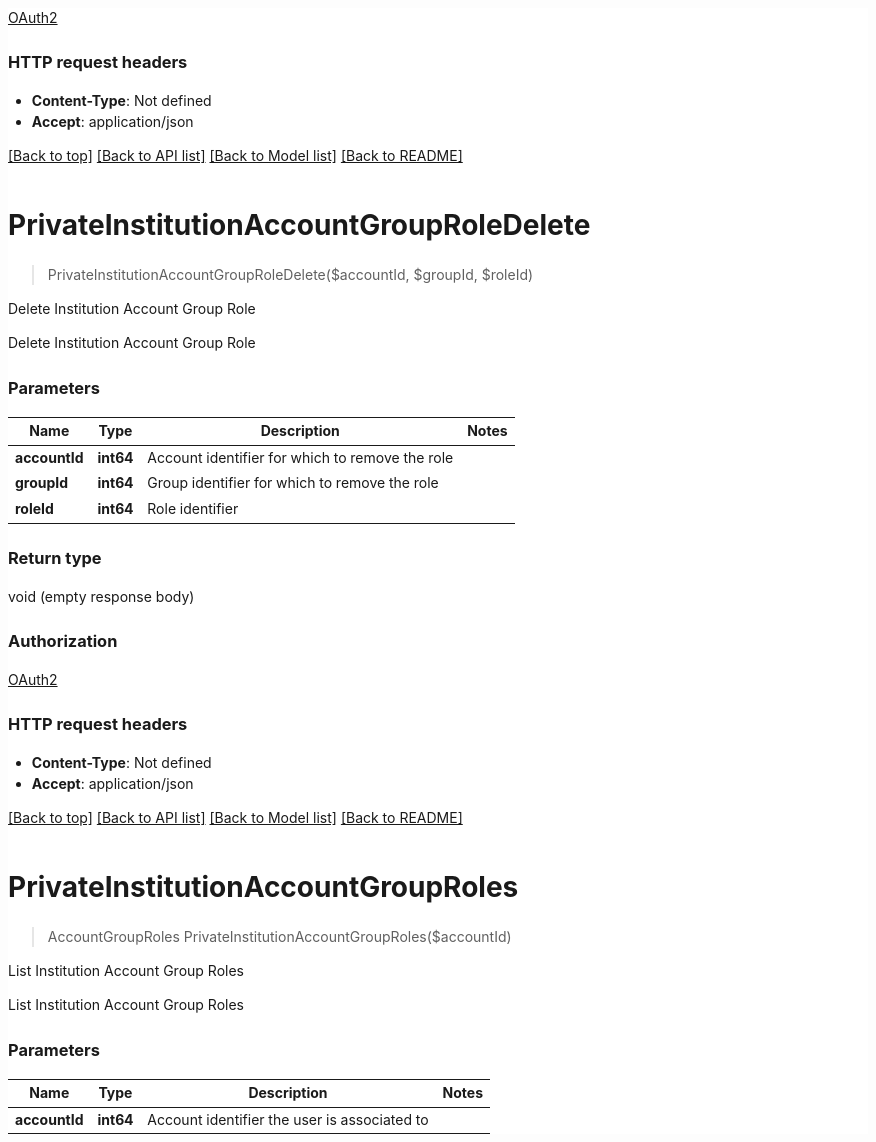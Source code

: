 [OAuth2](../README.md#OAuth2)

### HTTP request headers

 - **Content-Type**: Not defined
 - **Accept**: application/json

[[Back to top]](#) [[Back to API list]](../README.md#documentation-for-api-endpoints) [[Back to Model list]](../README.md#documentation-for-models) [[Back to README]](../README.md)

# **PrivateInstitutionAccountGroupRoleDelete**
> PrivateInstitutionAccountGroupRoleDelete($accountId, $groupId, $roleId)

Delete Institution Account Group Role

Delete Institution Account Group Role


### Parameters

Name | Type | Description  | Notes
------------- | ------------- | ------------- | -------------
 **accountId** | **int64**| Account identifier for which to remove the role | 
 **groupId** | **int64**| Group identifier for which to remove the role | 
 **roleId** | **int64**| Role identifier | 

### Return type

void (empty response body)

### Authorization

[OAuth2](../README.md#OAuth2)

### HTTP request headers

 - **Content-Type**: Not defined
 - **Accept**: application/json

[[Back to top]](#) [[Back to API list]](../README.md#documentation-for-api-endpoints) [[Back to Model list]](../README.md#documentation-for-models) [[Back to README]](../README.md)

# **PrivateInstitutionAccountGroupRoles**
> AccountGroupRoles PrivateInstitutionAccountGroupRoles($accountId)

List Institution Account Group Roles

List Institution Account Group Roles


### Parameters

Name | Type | Description  | Notes
------------- | ------------- | ------------- | -------------
 **accountId** | **int64**| Account identifier the user is associated to | 
